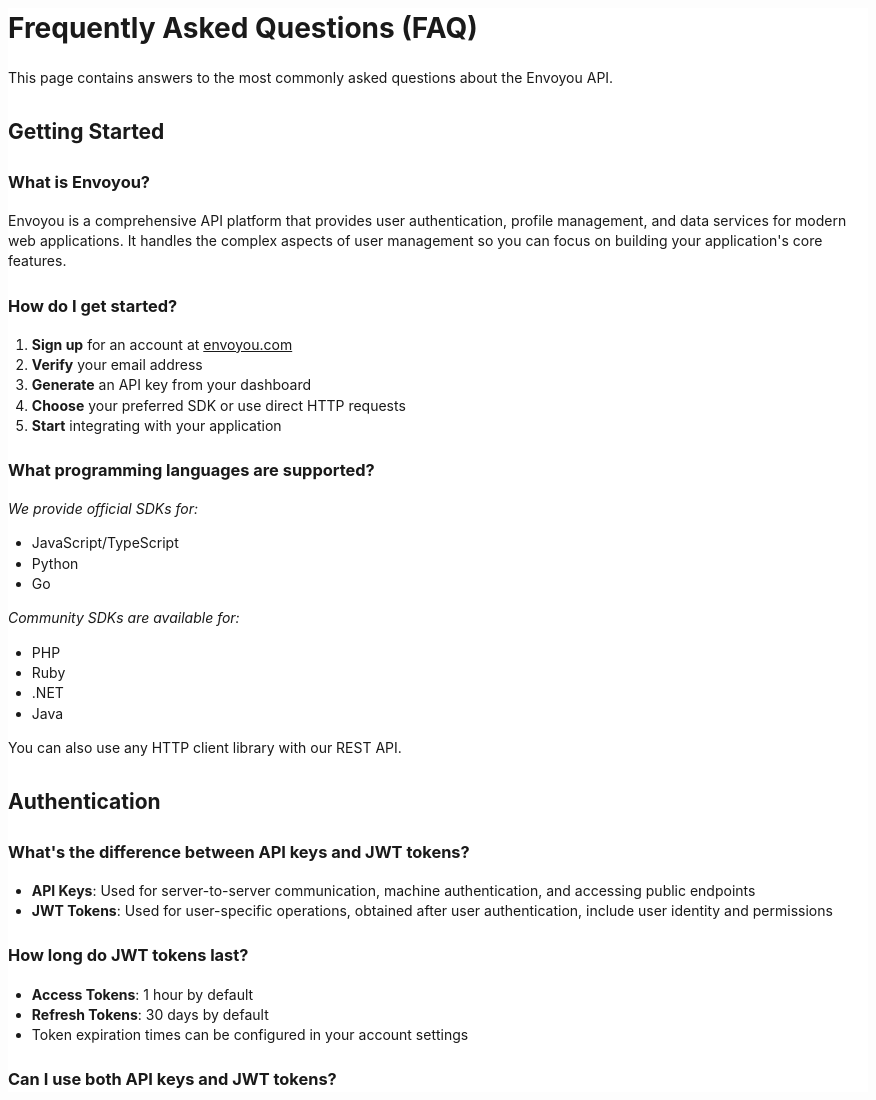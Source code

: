 # Frequently Asked Questions (FAQ)

This page contains answers to the most commonly asked questions about the Envoyou API.

## Getting Started

### What is Envoyou?

Envoyou is a comprehensive API platform that provides user authentication, profile management, and data services for modern web applications. It handles the complex aspects of user management so you can focus on building your application's core features.

### How do I get started?

1. **Sign up** for an account at [envoyou.com](https://envoyou.com)
1. **Verify** your email address
1. **Generate** an API key from your dashboard
1. **Choose** your preferred SDK or use direct HTTP requests
1. **Start** integrating with your application

### What programming languages are supported?

*We provide official SDKs for:*
- JavaScript/TypeScript
- Python
- Go

*Community SDKs are available for:*
- PHP
- Ruby
- .NET
- Java

You can also use any HTTP client library with our REST API.

## Authentication

### What's the difference between API keys and JWT tokens?

- **API Keys**: Used for server-to-server communication, machine authentication, and accessing public endpoints
- **JWT Tokens**: Used for user-specific operations, obtained after user authentication, include user identity and permissions

### How long do JWT tokens last?

- **Access Tokens**: 1 hour by default
- **Refresh Tokens**: 30 days by default
- Token expiration times can be configured in your account settings

### Can I use both API keys and JWT tokens?
